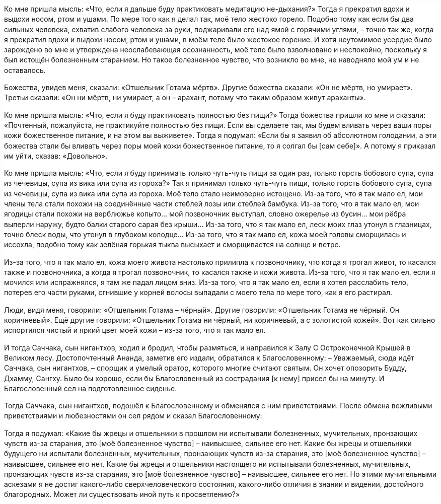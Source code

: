 Ко мне пришла мысль: «Что, если я дальше буду практиковать медитацию не\-дыхания?» Тогда я прекратил вдохи и выдохи носом, ртом и ушами\. По мере того как я делал так, моё тело жестоко горело\. Подобно тому как если бы два сильных человека, схватив слабого человека за руки, поджаривали его над ямой с горячими углями, – точно так же, когда я прекратил вдохи и выдохи носом, ртом и ушами, в моём теле было жестокое горение\. И хотя неутомимое усердие было зарождено во мне и утверждена неослабевающая осознанность, моё тело было взволновано и неспокойно, поскольку я был истощён болезненным старанием\. Но такое болезненное чувство, что возникло во мне, не наводняло мой ум и не оставалось\.

Божества, увидев меня, сказали: «Отшельник Готама мёртв»\. Другие божества сказали: «Он не мёртв, но умирает»\. Третьи сказали: «Он ни мёртв, ни умирает, а он – арахант, потому что таким образом живут араханты»\.

Ко мне пришла мысль: «Что, если я буду практиковать полностью без пищи?» Тогда божества пришли ко мне и сказали: «Почтенный, пожалуйста, не практикуйте полностью без пищи\. Если вы сделаете так, мы будем вливать через ваши поры кожи божественное питание, и на этом вы выживете»\. Тогда я подумал: «Если бы я заявил об абсолютном голодании, а эти божества стали бы вливать через поры моей кожи божественное питание, то я солгал бы \[сам себе\]»\. А потому я приказал им уйти, сказав: «Довольно»\.

Ко мне пришла мысль: «Что, если я буду принимать только чуть\-чуть пищи за один раз, только горсть бобового супа, супа из чечевицы, супа из вика или супа из гороха?» Так я принимал только чуть\-чуть пищи, только горсть бобового супа, супа из чечевицы, супа из вика или супа из гороха\. Моё тело стало неимоверно истощено\. Из\-за того, что я так мало ел, мои члены тела стали похожи на соединённые части стеблей лозы или стеблей бамбука\. Из\-за того, что я так мало ел, мои ягодицы стали похожи на верблюжье копыто… мой позвоночник выступал, словно ожерелье из бусин… мои рёбра выперли наружу, будто балки старого сарая без крыши… Из\-за того, что я так мало ел, леск моих глаз утонул в глазницах, точно блеск воды, что утонул в глубоком колодце… Из\-за того, что я так мало ел, кожа моей головы сморщилась и иссохла, подобно тому как зелёная горькая тыква высыхает и сморщивается на солнце и ветре\.

Из\-за того, что я так мало ел, кожа моего живота настолько прилипла к позвоночнику, что когда я трогал живот, то касался также и позвоночника, а когда я трогал позвоночник, то касался также и кожи живота\. Из\-за того, что я так мало ел, если я мочился или испражнялся, я там же падал лицом вниз\. Из\-за того, что я так мало ел, если я хотел расслабить тело, потерев его части руками, сгнившие у корней волосы выпадали с моего тела по мере того, как я его растирал\.

Люди, видя меня, говорили: «Отшельник Готама – чёрный»\. Другие говорили: «Отшельник Готама не чёрный\. Он коричневый»\. Ещё другие говорили: «Отшельник Готама ни чёрный, ни коричневый, а с золотистой кожей»\. Вот как сильно испортился чистый и яркий цвет моей кожи – из\-за того, что я так мало ел\.

И тогда Саччака, сын нигантхов, ходил и бродил, чтобы размяться, и направился к Залу С Остроконечной Крышей в Великом лесу\. Достопочтенный Ананда, заметив его издали, обратился к Благословенному: – Уважаемый, сюда идёт Саччака, сын нигантхов, – спорщик и умелый оратор, которого многие считают святым\. Он хочет опозорить Будду, Дхамму, Сангху\. Было бы хорошо, если бы Благословенный из сострадания \[к нему\] присел бы на минуту\. И Благословенный сел на подготовленное сиденье\.

Тогда Саччака, сын нигантхов, подошёл к Благословенному и обменялся с ним приветствиями\. После обмена вежливыми приветствиями и любезностями он сел рядом и сказал Благословенному:

Тогда я подумал: «Какие бы жрецы и отшельники в прошлом ни испытывали болезненных, мучительных, пронзающих чувств из\-за старания, это \[моё болезненное чувство\] – наивысшее, сильнее его нет\. Какие бы жрецы и отшельники будущего ни испытали болезненных, мучительных, пронзающих чувств из\-за старания, это \[моё болезненное чувство\] – наивысшее, сильнее его нет\. Какие бы жрецы и отшельники настоящего ни испытывали болезненных, мучительных, пронзающих чувств из\-за старания, это \[моё болезненное чувство\] – наивысшее, сильнее его нет\. Но этими мучительными аскезами я не достиг какого\-либо сверхчеловеческого состояния, какого\-либо отличия в знании и видении, достойного благородных\. Может ли существовать иной путь к просветлению?»
